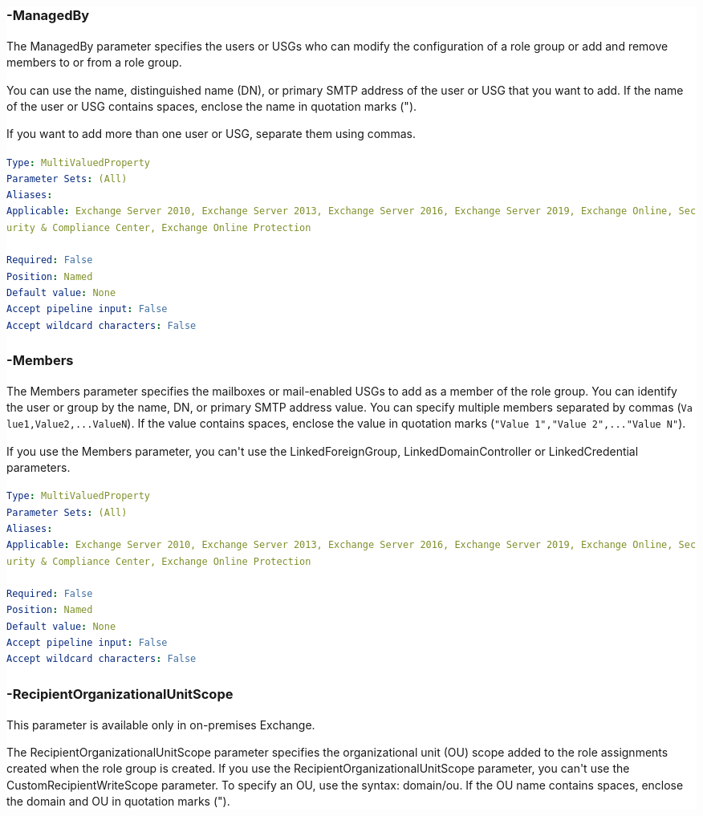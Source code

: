 ### -ManagedBy
The ManagedBy parameter specifies the users or USGs who can modify the configuration of a role group or add and remove members to or from a role group.

You can use the name, distinguished name (DN), or primary SMTP address of the user or USG that you want to add. If the name of the user or USG contains spaces, enclose the name in quotation marks (").

If you want to add more than one user or USG, separate them using commas.

```yaml
Type: MultiValuedProperty
Parameter Sets: (All)
Aliases:
Applicable: Exchange Server 2010, Exchange Server 2013, Exchange Server 2016, Exchange Server 2019, Exchange Online, Security & Compliance Center, Exchange Online Protection

Required: False
Position: Named
Default value: None
Accept pipeline input: False
Accept wildcard characters: False
```

### -Members
The Members parameter specifies the mailboxes or mail-enabled USGs to add as a member of the role group. You can identify the user or group by the name, DN, or primary SMTP address value. You can specify multiple members separated by commas (`Value1,Value2,...ValueN`). If the value contains spaces, enclose the value in quotation marks (`"Value 1","Value 2",..."Value N"`).

If you use the Members parameter, you can't use the LinkedForeignGroup, LinkedDomainController or LinkedCredential parameters.

```yaml
Type: MultiValuedProperty
Parameter Sets: (All)
Aliases:
Applicable: Exchange Server 2010, Exchange Server 2013, Exchange Server 2016, Exchange Server 2019, Exchange Online, Security & Compliance Center, Exchange Online Protection

Required: False
Position: Named
Default value: None
Accept pipeline input: False
Accept wildcard characters: False
```

### -RecipientOrganizationalUnitScope
This parameter is available only in on-premises Exchange.

The RecipientOrganizationalUnitScope parameter specifies the organizational unit (OU) scope added to the role assignments created when the role group is created. If you use the RecipientOrganizationalUnitScope parameter, you can't use the CustomRecipientWriteScope parameter. To specify an OU, use the syntax: domain/ou. If the OU name contains spaces, enclose the domain and OU in quotation marks (").
